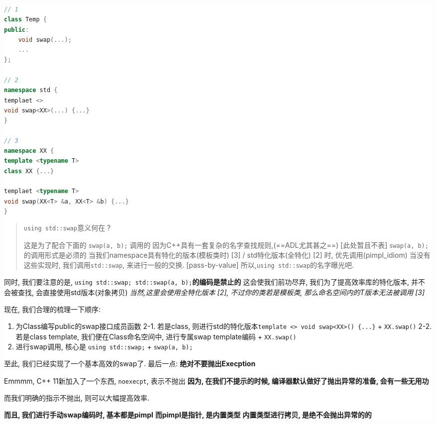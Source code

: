```cpp
// 1
class Temp {
public:
    void swap(...);
    ...
};

// 2
namespace std {
templaet <>
void swap<XX>(...) {...}
}

// 3
namespace XX {
template <typename T>
class XX {...}

templaet <typename T>
void swap(XX<T> &a, XX<T> &b) {...}
}
```

> `using std::swap`意义何在 ?
>
> 这是为了配合下面的 `swap(a, b);` 调用的
> 因为C++具有一套复杂的名字查找规则,(==ADL尤其甚之==) [此处暂且不表]
> `swap(a, b);`的调用形式是必须的
> 当我们namespace具有特化的版本(模板类时) [3] / std特化版本(全特化) [2] 时, 优先调用(pimpl_idiom)
> 当没有这些实现时, 我们调用`std::swap`, 来进行一般的交换. [pass-by-value]
> 所以,`using std::swap`的名字曝光吧.

同时, 我们要注意的是, 
`using std::swap; std::swap(a, b);`**的编码是禁止的**
这会使我们前功尽弃, 我们为了提高效率库的特化版本, 并不会被查找, 会直接使用std版本(对象拷贝)
*当然,这里会使用全特化版本 [2], 不过你的类若是模板类, 那么命名空间内的T版本无法被调用 [3]*

现在, 我们合理的梳理一下顺序:

1. 为Class编写public的swap接口成员函数
2-1. 若是class, 则进行std的特化版本`template <> void swap<XX>() {...}` + `XX.swap()`
2-2. 若是class template, 我们便在Class命名空间中, 进行专属swap template编码 + `XX.swap()`
3. 进行swap调用, 核心是 `using std::swap;` + `swap(a, b);`

至此, 我们已经实现了一个基本高效的swap了.
最后一点: **绝对不要抛出Execption**

Emmmm, C++ 11新加入了一个东西, `noexecpt`, 表示不抛出
**因为, 在我们不提示的时候, 编译器默认做好了抛出异常的准备, 会有一些无用功**

而我们明确的指示不抛出, 则可以大幅提高效率.

**而且, 我们进行手动swap编码时, 基本都是pimpl**
**而pimpl是指针, 是内置类型**
**内置类型进行拷贝, 是绝不会抛出异常的的**
